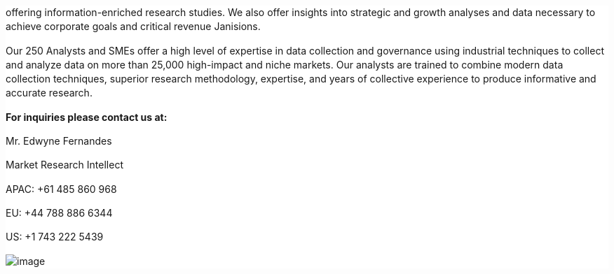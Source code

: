 offering information-enriched research studies.&nbsp;</span>We also offer insights into strategic and growth analyses and data necessary to achieve corporate goals and critical revenue Janisions.</p><p><span class="">Our 250 Analysts and SMEs offer a high level of expertise in data collection and governance using industrial techniques to collect and analyze data on more than 25,000 high-impact and niche markets. Our analysts are trained to combine modern data collection techniques, superior research methodology, expertise, and years of collective experience to produce informative and accurate research.</span></p><p><strong>For inquiries please contact us at:</strong></p><p>Mr. Edwyne Fernandes</p><p>Market Research Intellect</p><p>APAC: +61 485 860 968</p><p>EU: +44 788 886 6344</p><p>US: +1 743 222 5439</p>
![image](https://github.com/user-attachments/assets/ee0aaa35-2fb3-4ace-97cf-0f88900d3c64)
